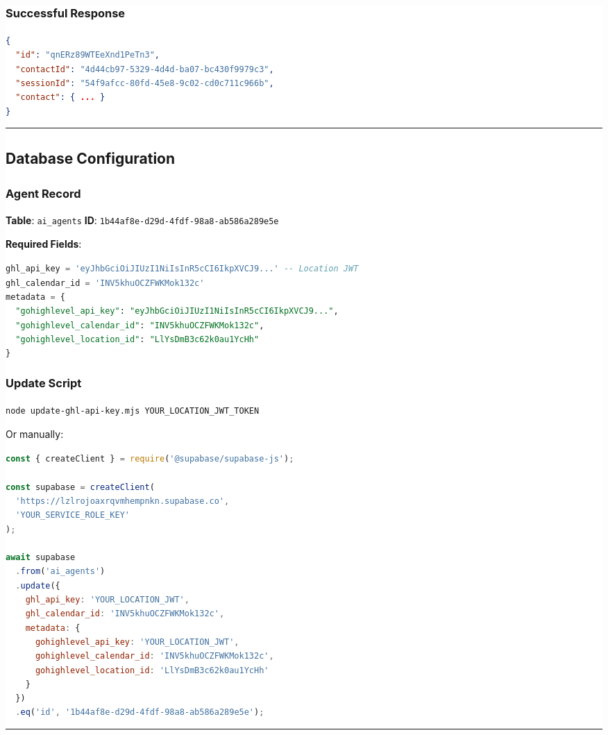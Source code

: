 ### Successful Response

```json
{
  "id": "qnERz89WTEeXnd1PeTn3",
  "contactId": "4d44cb97-5329-4d4d-ba07-bc430f9979c3",
  "sessionId": "54f9afcc-80fd-45e8-9c02-cd0c711c966b",
  "contact": { ... }
}
```

---

## Database Configuration

### Agent Record

**Table**: `ai_agents`
**ID**: `1b44af8e-d29d-4fdf-98a8-ab586a289e5e`

**Required Fields**:
```sql
ghl_api_key = 'eyJhbGciOiJIUzI1NiIsInR5cCI6IkpXVCJ9...' -- Location JWT
ghl_calendar_id = 'INV5khuOCZFWKMok132c'
metadata = {
  "gohighlevel_api_key": "eyJhbGciOiJIUzI1NiIsInR5cCI6IkpXVCJ9...",
  "gohighlevel_calendar_id": "INV5khuOCZFWKMok132c",
  "gohighlevel_location_id": "LlYsDmB3c62k0au1YcHh"
}
```

### Update Script

```bash
node update-ghl-api-key.mjs YOUR_LOCATION_JWT_TOKEN
```

Or manually:

```javascript
const { createClient } = require('@supabase/supabase-js');

const supabase = createClient(
  'https://lzlrojoaxrqvmhempnkn.supabase.co',
  'YOUR_SERVICE_ROLE_KEY'
);

await supabase
  .from('ai_agents')
  .update({
    ghl_api_key: 'YOUR_LOCATION_JWT',
    ghl_calendar_id: 'INV5khuOCZFWKMok132c',
    metadata: {
      gohighlevel_api_key: 'YOUR_LOCATION_JWT',
      gohighlevel_calendar_id: 'INV5khuOCZFWKMok132c',
      gohighlevel_location_id: 'LlYsDmB3c62k0au1YcHh'
    }
  })
  .eq('id', '1b44af8e-d29d-4fdf-98a8-ab586a289e5e');
```

---